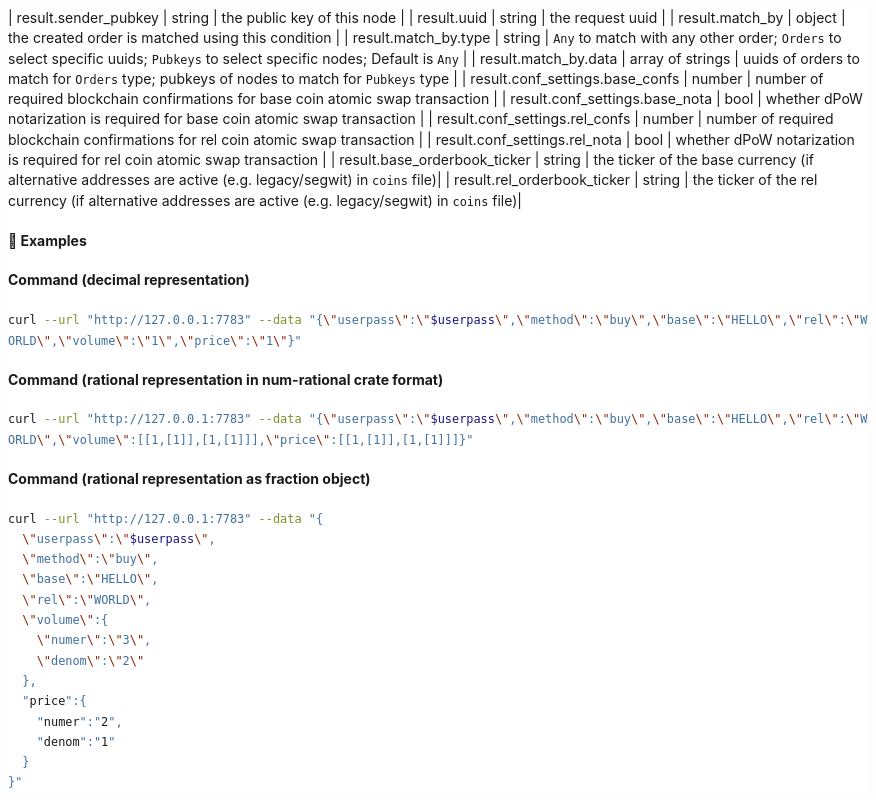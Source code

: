 | result.sender_pubkey            | string           | the public key of this node                                                                                                                                                                            |
| result.uuid                     | string           | the request uuid                                                                                                                                                                                       |
| result.match_by                 | object           | the created order is matched using this condition                                                                                                                                                      |
| result.match_by.type            | string           | `Any` to match with any other order; `Orders` to select specific uuids; `Pubkeys` to select specific nodes; Default is `Any`                                                                           |
| result.match_by.data            | array of strings | uuids of orders to match for `Orders` type; pubkeys of nodes to match for `Pubkeys` type                                                                                                               |
| result.conf_settings.base_confs | number           | number of required blockchain confirmations for base coin atomic swap transaction                                                                                                                      |
| result.conf_settings.base_nota  | bool             | whether dPoW notarization is required for base coin atomic swap transaction                                                                                                                            |
| result.conf_settings.rel_confs  | number           | number of required blockchain confirmations for rel coin atomic swap transaction                                                                                                                       |
| result.conf_settings.rel_nota   | bool             | whether dPoW notarization is required for rel coin atomic swap transaction                                                                                                                             |
| result.base_orderbook_ticker            | string                     | the ticker of the base currency (if alternative addresses are active (e.g. legacy/segwit) in `coins` file)|
| result.rel_orderbook_ticker            | string                     | the ticker of the rel currency (if alternative addresses are active (e.g. legacy/segwit) in `coins` file)|


#### :pushpin: Examples

#### Command (decimal representation)

```bash
curl --url "http://127.0.0.1:7783" --data "{\"userpass\":\"$userpass\",\"method\":\"buy\",\"base\":\"HELLO\",\"rel\":\"WORLD\",\"volume\":\"1\",\"price\":\"1\"}"
```

#### Command (rational representation in num-rational crate format)

```bash
curl --url "http://127.0.0.1:7783" --data "{\"userpass\":\"$userpass\",\"method\":\"buy\",\"base\":\"HELLO\",\"rel\":\"WORLD\",\"volume\":[[1,[1]],[1,[1]]],\"price\":[[1,[1]],[1,[1]]]}"
```

#### Command (rational representation as fraction object)

```bash
curl --url "http://127.0.0.1:7783" --data "{
  \"userpass\":\"$userpass\",
  \"method\":\"buy\",
  \"base\":\"HELLO\",
  \"rel\":\"WORLD\",
  \"volume\":{
    \"numer\":\"3\",
    \"denom\":\"2\"
  },
  "price":{
    "numer":"2",
    "denom":"1"
  }
}"
```
